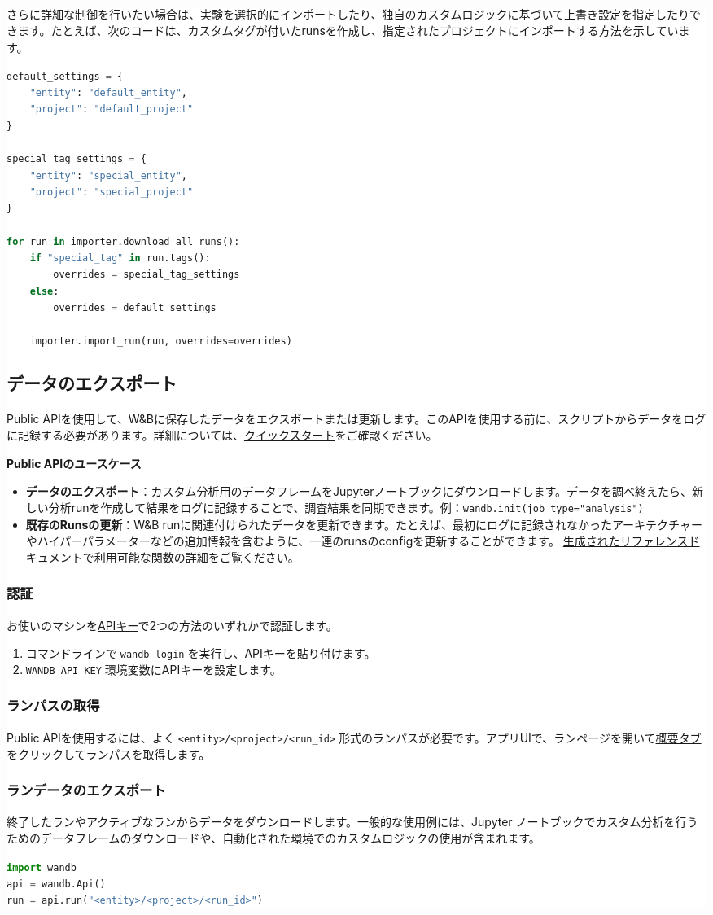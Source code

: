 さらに詳細な制御を行いたい場合は、実験を選択的にインポートしたり、独自のカスタムロジックに基づいて上書き設定を指定したりできます。たとえば、次のコードは、カスタムタグが付いたrunsを作成し、指定されたプロジェクトにインポートする方法を示しています。
```py
default_settings = {
    "entity": "default_entity",
    "project": "default_project"
}

special_tag_settings = {
    "entity": "special_entity",
    "project": "special_project"
}

for run in importer.download_all_runs():
    if "special_tag" in run.tags():
        overrides = special_tag_settings
    else:
        overrides = default_settings

    importer.import_run(run, overrides=overrides)
```


## データのエクスポート

Public APIを使用して、W&Bに保存したデータをエクスポートまたは更新します。このAPIを使用する前に、スクリプトからデータをログに記録する必要があります。詳細については、[クイックスタート](../../quickstart.md)をご確認ください。

**Public APIのユースケース**

* **データのエクスポート**：カスタム分析用のデータフレームをJupyterノートブックにダウンロードします。データを調べ終えたら、新しい分析runを作成して結果をログに記録することで、調査結果を同期できます。例：`wandb.init(job_type="analysis")`
* **既存のRunsの更新**：W&B runに関連付けられたデータを更新できます。たとえば、最初にログに記録されなかったアーキテクチャーやハイパーパラメーターなどの追加情報を含むように、一連のrunsのconfigを更新することができます。
[生成されたリファレンスドキュメント](https://docs.wandb.ai/ref/python/public-api)で利用可能な関数の詳細をご覧ください。

### 認証

お使いのマシンを[APIキー](https://wandb.ai/authorize)で2つの方法のいずれかで認証します。

1. コマンドラインで `wandb login` を実行し、APIキーを貼り付けます。
2. `WANDB_API_KEY` 環境変数にAPIキーを設定します。

### ランパスの取得

Public APIを使用するには、よく `<entity>/<project>/<run_id>` 形式のランパスが必要です。アプリUIで、ランページを開いて[概要タブ](../app/pages/run-page.md#overview-tab)をクリックしてランパスを取得します。

### ランデータのエクスポート

終了したランやアクティブなランからデータをダウンロードします。一般的な使用例には、Jupyter ノートブックでカスタム分析を行うためのデータフレームのダウンロードや、自動化された環境でのカスタムロジックの使用が含まれます。

```python
import wandb
api = wandb.Api()
run = api.run("<entity>/<project>/<run_id>")
```
